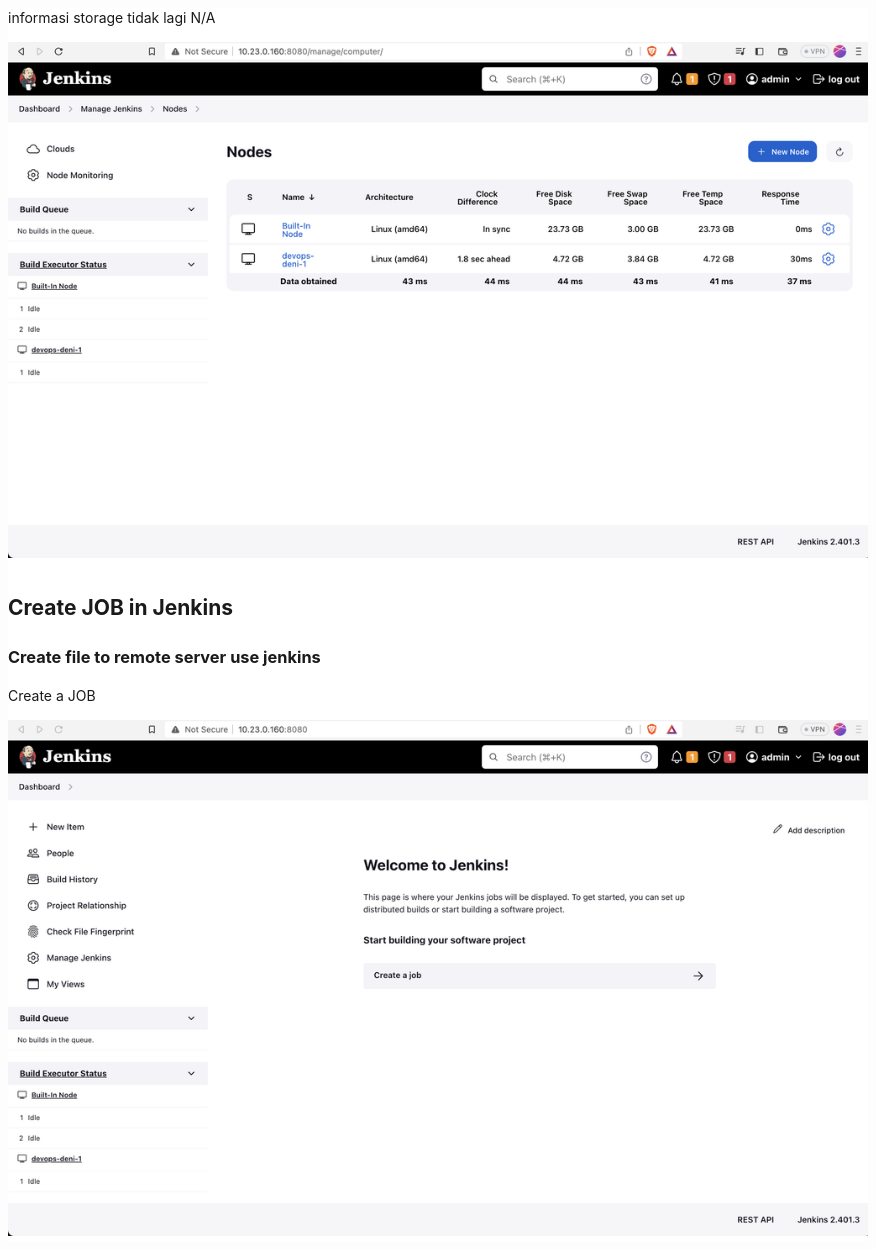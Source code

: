 informasi storage tidak lagi N/A

![Screenshot 2023-07-26 at 22.27.39.png](Jenkins%20Fundamentals%E2%80%9D%E2%80%9D%208879d1ae56bb46af819375bf16a3321f/Screenshot_2023-07-26_at_22.27.39.png)

## Create JOB in Jenkins

### Create file to remote server use jenkins

Create a JOB

![Screenshot 2023-07-26 at 22.42.25.png](Jenkins%20Fundamentals%E2%80%9D%E2%80%9D%208879d1ae56bb46af819375bf16a3321f/Screenshot_2023-07-26_at_22.42.25.png)
